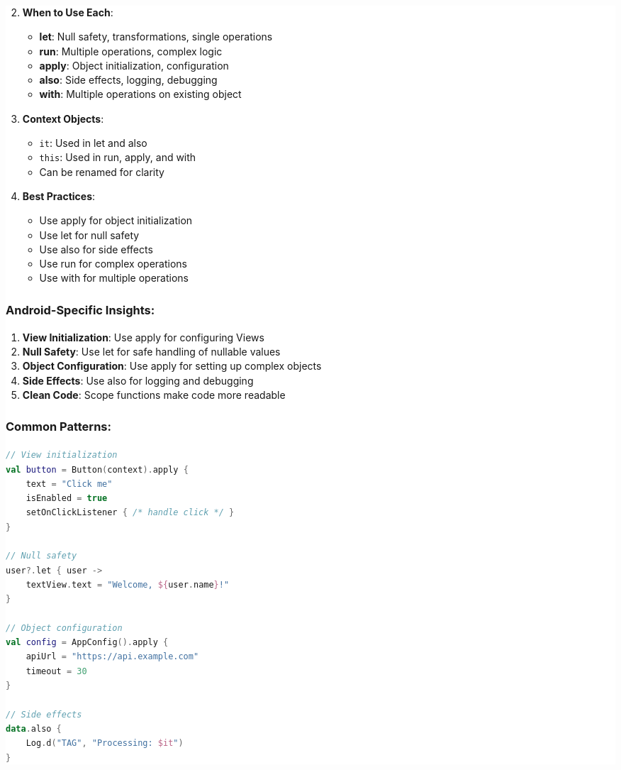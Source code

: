2. **When to Use Each**:
   - **let**: Null safety, transformations, single operations
   - **run**: Multiple operations, complex logic
   - **apply**: Object initialization, configuration
   - **also**: Side effects, logging, debugging
   - **with**: Multiple operations on existing object

3. **Context Objects**:
   - `it`: Used in let and also
   - `this`: Used in run, apply, and with
   - Can be renamed for clarity

4. **Best Practices**:
   - Use apply for object initialization
   - Use let for null safety
   - Use also for side effects
   - Use run for complex operations
   - Use with for multiple operations

### Android-Specific Insights:

1. **View Initialization**: Use apply for configuring Views
2. **Null Safety**: Use let for safe handling of nullable values
3. **Object Configuration**: Use apply for setting up complex objects
4. **Side Effects**: Use also for logging and debugging
5. **Clean Code**: Scope functions make code more readable

### Common Patterns:

```kotlin
// View initialization
val button = Button(context).apply {
    text = "Click me"
    isEnabled = true
    setOnClickListener { /* handle click */ }
}

// Null safety
user?.let { user ->
    textView.text = "Welcome, ${user.name}!"
}

// Object configuration
val config = AppConfig().apply {
    apiUrl = "https://api.example.com"
    timeout = 30
}

// Side effects
data.also { 
    Log.d("TAG", "Processing: $it") 
}
```

